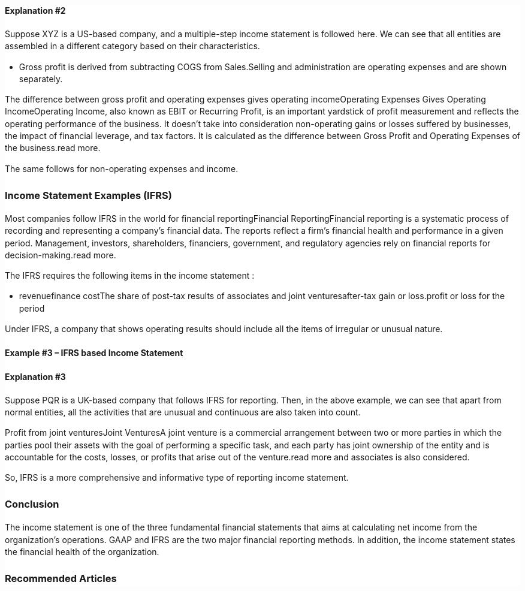 #### Explanation #2
 
Suppose XYZ is a US-based company, and a multiple-step income statement is followed here. We can see that all entities are assembled in a different category based on their characteristics.
 
- Gross profit is derived from subtracting COGS from Sales.Selling and administration are operating expenses and are shown separately.

 
The difference between gross profit and operating expenses gives operating incomeOperating Expenses Gives Operating IncomeOperating Income, also known as EBIT or Recurring Profit, is an important yardstick of profit measurement and reflects the operating performance of the business. It doesn’t take into consideration non-operating gains or losses suffered by businesses, the impact of financial leverage, and tax factors. It is calculated as the difference between Gross Profit and Operating Expenses of the business.read more.
 
The same follows for non-operating expenses and income.
 
### Income Statement Examples (IFRS)
 
Most companies follow IFRS in the world for financial reportingFinancial ReportingFinancial reporting is a systematic process of recording and representing a company’s financial data. The reports reflect a firm’s financial health and performance in a given period. Management, investors, shareholders, financiers, government, and regulatory agencies rely on financial reports for decision-making.read more.
 
The IFRS requires the following items in the income statement :
 
- revenuefinance costThe share of post-tax results of associates and joint venturesafter-tax gain or loss.profit or loss for the period

 
Under IFRS, a company that shows operating results should include all the items of irregular or unusual nature.
 
#### Example #3 – IFRS based Income Statement
 
#### Explanation #3
 
Suppose PQR is a UK-based company that follows IFRS for reporting. Then, in the above example, we can see that apart from normal entities, all the activities that are unusual and continuous are also taken into count.
 
Profit from joint venturesJoint VenturesA joint venture is a commercial arrangement between two or more parties in which the parties pool their assets with the goal of performing a specific task, and each party has joint ownership of the entity and is accountable for the costs, losses, or profits that arise out of the venture.read more and associates is also considered.
 
So, IFRS is a more comprehensive and informative type of reporting income statement.
 
### Conclusion
 
The income statement is one of the three fundamental financial statements that aims at calculating net income from the organization’s operations. GAAP and IFRS are the two major financial reporting methods. In addition, the income statement states the financial health of the organization.
 
### Recommended Articles
 